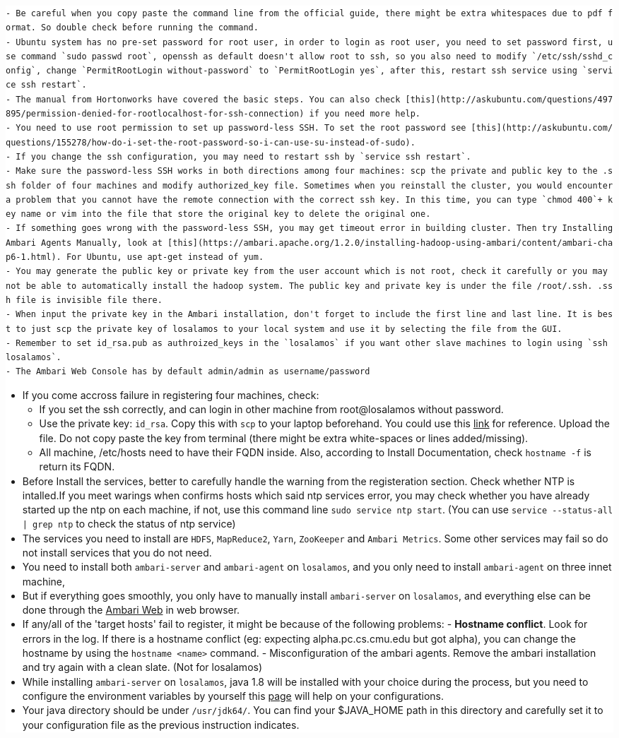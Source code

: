 	- Be careful when you copy paste the command line from the official guide, there might be extra whitespaces due to pdf format. So double check before running the command.
	- Ubuntu system has no pre-set password for root user, in order to login as root user, you need to set password first, use command `sudo passwd root`, openssh as default doesn't allow root to ssh, so you also need to modify `/etc/ssh/sshd_config`, change `PermitRootLogin without-password` to `PermitRootLogin yes`, after this, restart ssh service using `service ssh restart`.
	- The manual from Hortonworks have covered the basic steps. You can also check [this](http://askubuntu.com/questions/497895/permission-denied-for-rootlocalhost-for-ssh-connection) if you need more help.
	- You need to use root permission to set up password-less SSH. To set the root password see [this](http://askubuntu.com/questions/155278/how-do-i-set-the-root-password-so-i-can-use-su-instead-of-sudo).
	- If you change the ssh configuration, you may need to restart ssh by `service ssh restart`.
	- Make sure the password-less SSH works in both directions among four machines: scp the private and public key to the .ssh folder of four machines and modify authorized_key file. Sometimes when you reinstall the cluster, you would encounter a problem that you cannot have the remote connection with the correct ssh key. In this time, you can type `chmod 400`+ key name or vim into the file that store the original key to delete the original one.
	- If something goes wrong with the password-less SSH, you may get timeout error in building cluster. Then try Installing Ambari Agents Manually, look at [this](https://ambari.apache.org/1.2.0/installing-hadoop-using-ambari/content/ambari-chap6-1.html). For Ubuntu, use apt-get instead of yum.
	- You may generate the public key or private key from the user account which is not root, check it carefully or you may not be able to automatically install the hadoop system. The public key and private key is under the file /root/.ssh. .ssh file is invisible file there.
	- When input the private key in the Ambari installation, don't forget to include the first line and last line. It is best to just scp the private key of losalamos to your local system and use it by selecting the file from the GUI.
	- Remember to set id_rsa.pub as authroized_keys in the `losalamos` if you want other slave machines to login using `ssh losalamos`.
	- The Ambari Web Console has by default admin/admin as username/password

* If you come accross failure in registering four machines, check:
	- If you set the ssh correctly, and can login in other machine from root@losalamos without password.
	- Use the private key: `id_rsa`. Copy this with `scp` to your laptop beforehand. You could use this [link](http://www.hypexr.org/linux_scp_help.php) for reference. Upload the file. Do not copy paste the key from terminal (there might be extra white-spaces or lines added/missing).
	- All machine, /etc/hosts need to have their FQDN inside. Also, according to Install Documentation, check `hostname -f` is return its FQDN.
* Before Install the services, better to carefully handle the warning from the registeration section. Check whether NTP is intalled.If you meet warings when confirms hosts which said ntp services error, you may check whether you have already started up the ntp on each machine, if not, use this command line `sudo service ntp start`. (You can use `service --status-all | grep ntp` to check the status of ntp service)
* The services you need to install are `HDFS`, `MapReduce2`, `Yarn`, `ZooKeeper` and  `Ambari Metrics`. Some other services may fail so do not install services that you do not need.
* You need to install both `ambari-server` and `ambari-agent` on `losalamos`, and you only need to install `ambari-agent` on three innet machine,
* But if everything goes smoothly, you only have to manually install `ambari-server` on `losalamos`, and everything else can be done through the [Ambari Web](http://losalamos.pc.cs.cmu.edu:8080) in web browser.
* If any/all of the 'target hosts' fail to register, it might be because of the following problems:
        - **Hostname conflict**. Look for errors in the log. If there is a hostname conflict (eg: expecting alpha.pc.cs.cmu.edu but got alpha), you can change the hostname by using the `hostname <name>` command.
        - Misconfiguration of the ambari agents. Remove the ambari installation and try again with a clean slate. (Not for losalamos)
* While installing `ambari-server` on `losalamos`, java 1.8 will be installed with your choice during the process, but you need to configure the environment variables by yourself this [page](http://stackoverflow.com/questions/9612941/how-to-set-java-environment-path-in-ubuntu) will help on your configurations.
* Your java directory should be under `/usr/jdk64/`. You can find your $JAVA_HOME path in this directory and carefully set it to your configuration file as the previous instruction indicates.